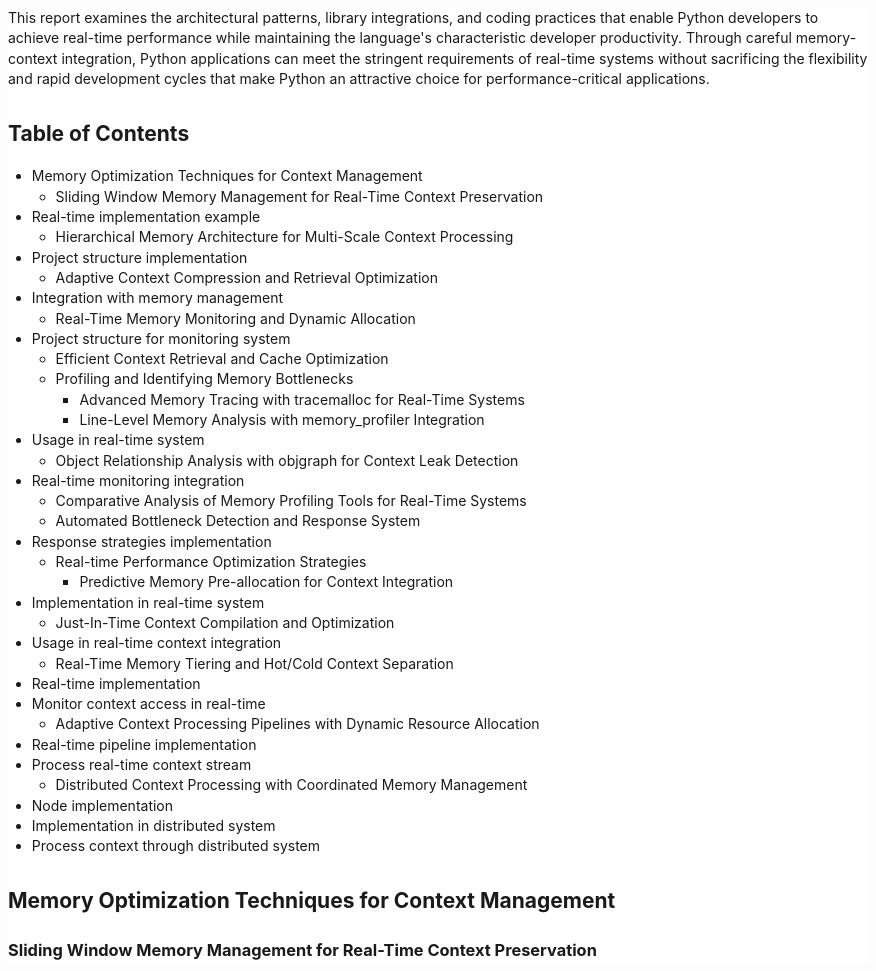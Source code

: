 This report examines the architectural patterns, library integrations, and coding practices that enable Python developers to achieve real-time performance while maintaining the language's characteristic developer productivity. Through careful memory-context integration, Python applications can meet the stringent requirements of real-time systems without sacrificing the flexibility and rapid development cycles that make Python an attractive choice for performance-critical applications.

## Table of Contents

- Memory Optimization Techniques for Context Management
    - Sliding Window Memory Management for Real-Time Context Preservation
- Real-time implementation example
    - Hierarchical Memory Architecture for Multi-Scale Context Processing
- Project structure implementation
    - Adaptive Context Compression and Retrieval Optimization
- Integration with memory management
    - Real-Time Memory Monitoring and Dynamic Allocation
- Project structure for monitoring system
    - Efficient Context Retrieval and Cache Optimization
    - Profiling and Identifying Memory Bottlenecks
        - Advanced Memory Tracing with tracemalloc for Real-Time Systems
        - Line-Level Memory Analysis with memory_profiler Integration
- Usage in real-time system
    - Object Relationship Analysis with objgraph for Context Leak Detection
- Real-time monitoring integration
    - Comparative Analysis of Memory Profiling Tools for Real-Time Systems
    - Automated Bottleneck Detection and Response System
- Response strategies implementation
    - Real-time Performance Optimization Strategies
        - Predictive Memory Pre-allocation for Context Integration
- Implementation in real-time system
    - Just-In-Time Context Compilation and Optimization
- Usage in real-time context integration
    - Real-Time Memory Tiering and Hot/Cold Context Separation
- Real-time implementation
- Monitor context access in real-time
    - Adaptive Context Processing Pipelines with Dynamic Resource Allocation
- Real-time pipeline implementation
- Process real-time context stream
    - Distributed Context Processing with Coordinated Memory Management
- Node implementation
- Implementation in distributed system
- Process context through distributed system





## Memory Optimization Techniques for Context Management

### Sliding Window Memory Management for Real-Time Context Preservation
